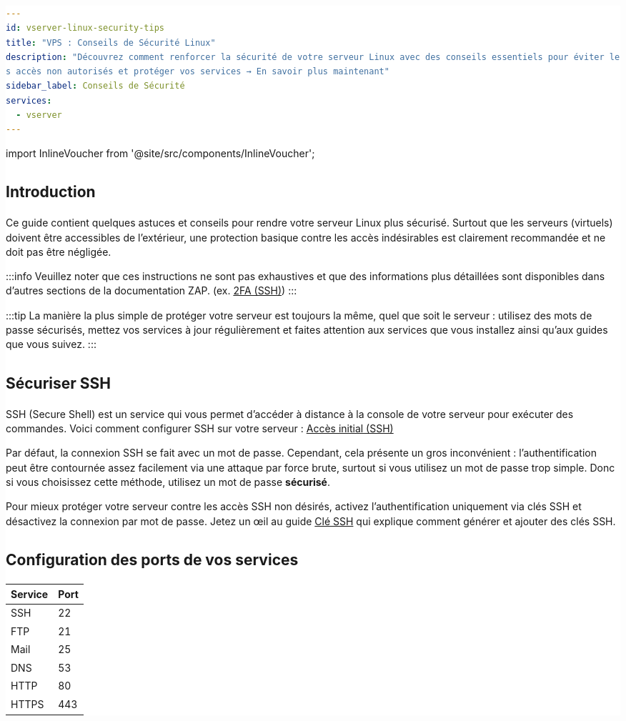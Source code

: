 ```yaml
---
id: vserver-linux-security-tips
title: "VPS : Conseils de Sécurité Linux"
description: "Découvrez comment renforcer la sécurité de votre serveur Linux avec des conseils essentiels pour éviter les accès non autorisés et protéger vos services → En savoir plus maintenant"
sidebar_label: Conseils de Sécurité
services:
  - vserver
---
```


import InlineVoucher from '@site/src/components/InlineVoucher';

## Introduction

Ce guide contient quelques astuces et conseils pour rendre votre serveur Linux plus sécurisé. Surtout que les serveurs (virtuels) doivent être accessibles de l’extérieur, une protection basique contre les accès indésirables est clairement recommandée et ne doit pas être négligée.

:::info
Veuillez noter que ces instructions ne sont pas exhaustives et que des informations plus détaillées sont disponibles dans d’autres sections de la documentation ZAP. (ex. [2FA (SSH)](vserver-linux-ssh2fa.md))
:::

:::tip
La manière la plus simple de protéger votre serveur est toujours la même, quel que soit le serveur : utilisez des mots de passe sécurisés, mettez vos services à jour régulièrement et faites attention aux services que vous installez ainsi qu’aux guides que vous suivez.
:::

<InlineVoucher />

## Sécuriser SSH

SSH (Secure Shell) est un service qui vous permet d’accéder à distance à la console de votre serveur pour exécuter des commandes. Voici comment configurer SSH sur votre serveur : [Accès initial (SSH)](vserver-linux-ssh.md)

Par défaut, la connexion SSH se fait avec un mot de passe. Cependant, cela présente un gros inconvénient : l’authentification peut être contournée assez facilement via une attaque par force brute, surtout si vous utilisez un mot de passe trop simple. Donc si vous choisissez cette méthode, utilisez un mot de passe **sécurisé**.

Pour mieux protéger votre serveur contre les accès SSH non désirés, activez l’authentification uniquement via clés SSH et désactivez la connexion par mot de passe. Jetez un œil au guide [Clé SSH](vserver-linux-sshkey.md) qui explique comment générer et ajouter des clés SSH.

## Configuration des ports de vos services

| Service | Port |
|---------|------|
| SSH     | 22   |
| FTP     | 21   |
| Mail    | 25   |
| DNS     | 53   |
| HTTP    | 80   |
| HTTPS   | 443  |

